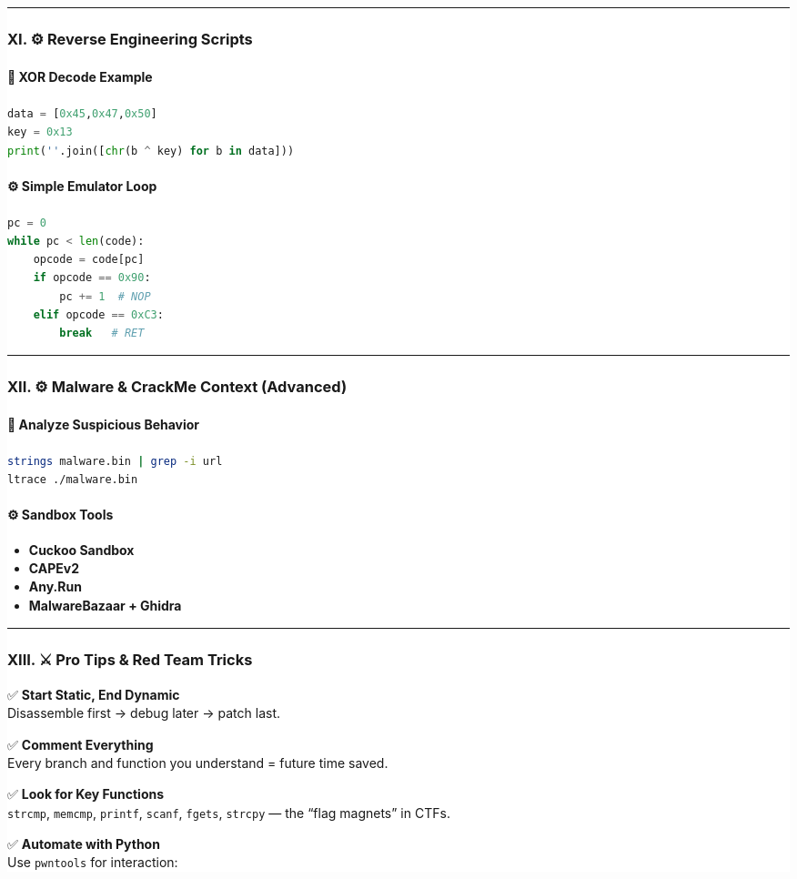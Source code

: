***

### XI. ⚙️ Reverse Engineering Scripts

#### 🧩 XOR Decode Example

```python
data = [0x45,0x47,0x50]
key = 0x13
print(''.join([chr(b ^ key) for b in data]))
```

#### ⚙️ Simple Emulator Loop

```python
pc = 0
while pc < len(code):
    opcode = code[pc]
    if opcode == 0x90:
        pc += 1  # NOP
    elif opcode == 0xC3:
        break   # RET
```

***

### XII. ⚙️ Malware & CrackMe Context (Advanced)

#### 🧠 Analyze Suspicious Behavior

```bash
strings malware.bin | grep -i url
ltrace ./malware.bin
```

#### ⚙️ Sandbox Tools

* **Cuckoo Sandbox**
* **CAPEv2**
* **Any.Run**
* **MalwareBazaar + Ghidra**

***

### XIII. ⚔️ Pro Tips & Red Team Tricks

✅ **Start Static, End Dynamic**\
Disassemble first → debug later → patch last.

✅ **Comment Everything**\
Every branch and function you understand = future time saved.

✅ **Look for Key Functions**\
`strcmp`, `memcmp`, `printf`, `scanf`, `fgets`, `strcpy` — the “flag magnets” in CTFs.

✅ **Automate with Python**\
Use `pwntools` for interaction:
